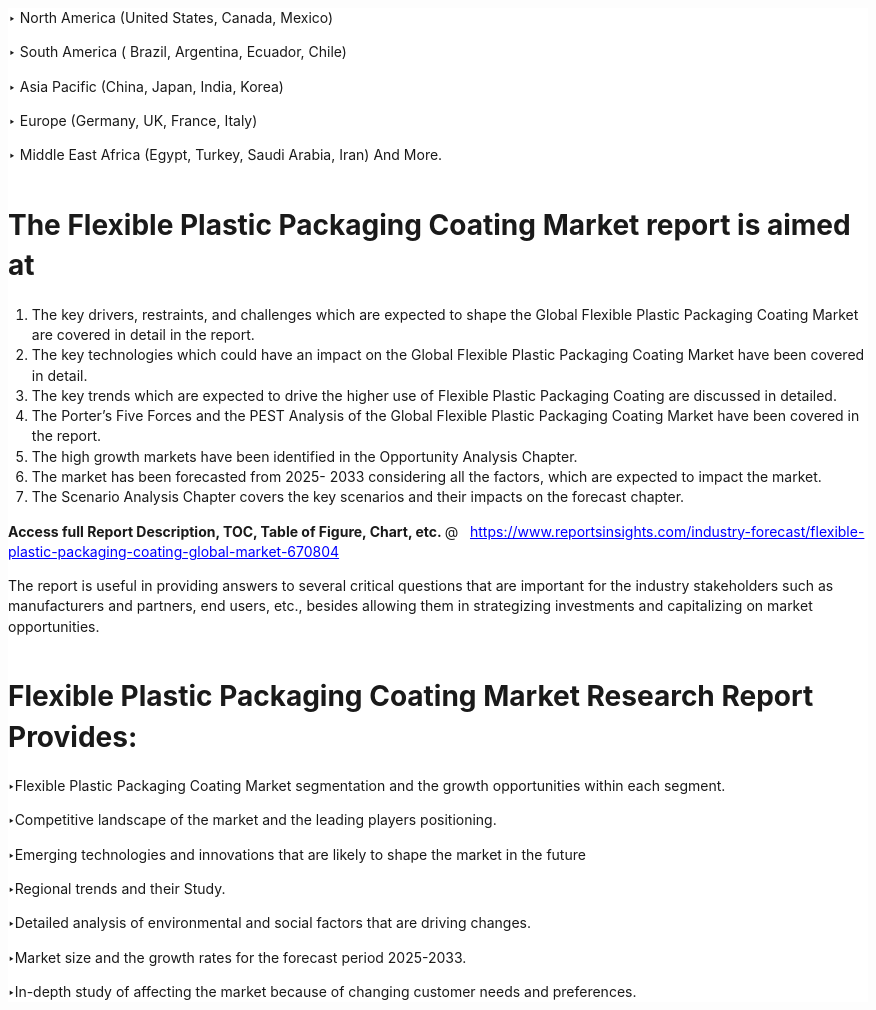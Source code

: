 ‣ North America (United States, Canada, Mexico)

‣ South America ( Brazil, Argentina, Ecuador, Chile)

‣ Asia Pacific (China, Japan, India, Korea)

‣ Europe (Germany, UK, France, Italy)

‣ Middle East Africa (Egypt, Turkey, Saudi Arabia, Iran) And More.

# <strong>The Flexible Plastic Packaging Coating Market report is aimed at</strong>
<ol>
  <li>The key drivers, restraints, and challenges which are expected to shape the Global Flexible Plastic Packaging Coating Market are covered in detail in the report.</li>
  <li>The key technologies which could have an impact on the Global Flexible Plastic Packaging Coating Market have been covered in detail.</li>
  <li>The key trends which are expected to drive the higher use of Flexible Plastic Packaging Coating are discussed in detailed.</li>
  <li>The Porter’s Five Forces and the PEST Analysis of the Global Flexible Plastic Packaging Coating Market have been covered in the report.</li>
  <li>The high growth markets have been identified in the Opportunity Analysis Chapter.</li>
  <li>The market has been forecasted from 2025- 2033 considering all the factors, which are expected to impact the market.</li>
  <li>The Scenario Analysis Chapter covers the key scenarios and their impacts on the forecast chapter.</li>
</ol>
<strong>Access full Report Description, TOC, Table of Figure, Chart, etc. </strong>@   <a href=https://www.reportsinsights.com/industry-forecast/flexible-plastic-packaging-coating-global-market-670804 style=color:#0000ff;>https://www.reportsinsights.com/industry-forecast/flexible-plastic-packaging-coating-global-market-670804</a>

The report is useful in providing answers to several critical questions that are important for the industry stakeholders such as manufacturers and partners, end users, etc., besides allowing them in strategizing investments and capitalizing on market opportunities.

# <strong>Flexible Plastic Packaging Coating Market Research Report Provides:</strong>

<strong>‣</strong>Flexible Plastic Packaging Coating Market segmentation and the growth opportunities within each segment.

<strong>‣</strong>Competitive landscape of the market and the leading players positioning.

<strong>‣</strong>Emerging technologies and innovations that are likely to shape the market in the future

<strong>‣</strong>Regional trends and their Study.

<strong>‣</strong>Detailed analysis of environmental and social factors that are driving changes.

<strong>‣</strong>Market size and the growth rates for the forecast period 2025-2033.

<strong>‣</strong>In-depth study of affecting the market because of changing customer needs and preferences.
